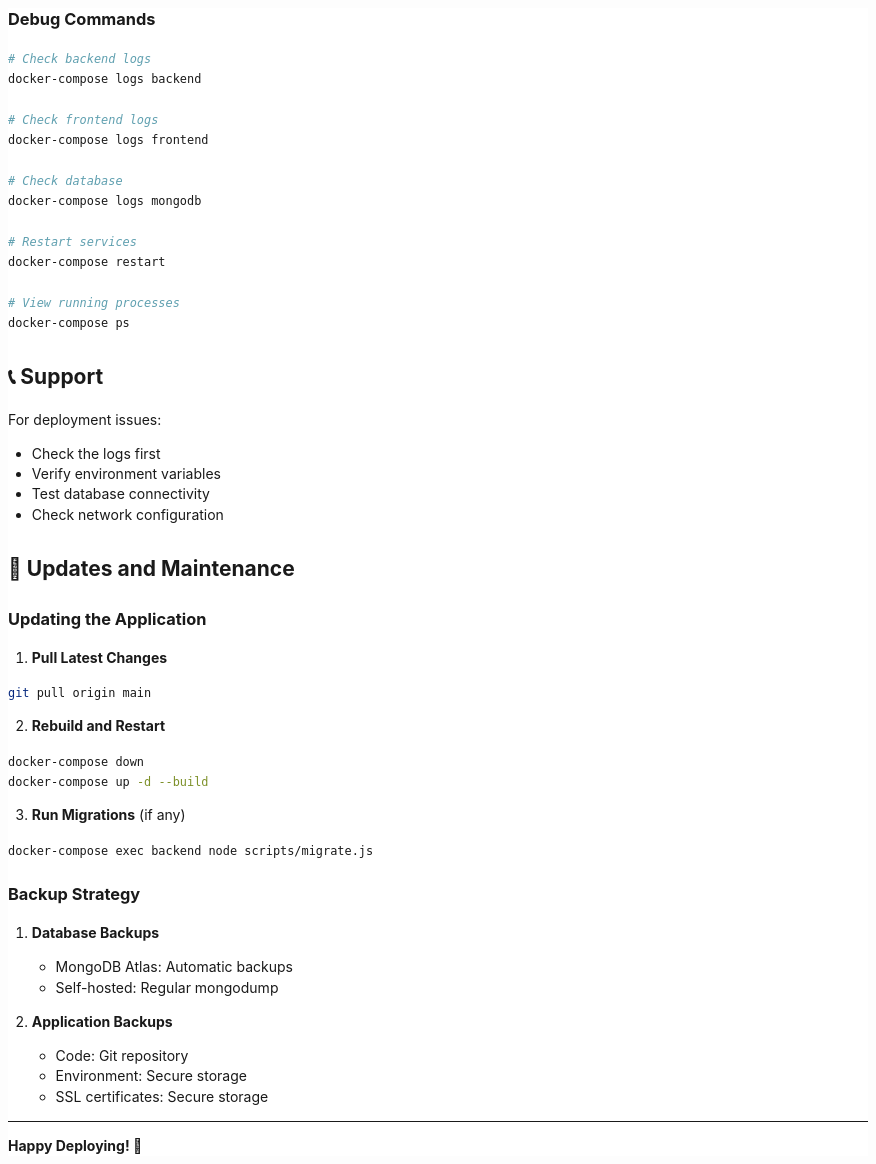 ### Debug Commands

```bash
# Check backend logs
docker-compose logs backend

# Check frontend logs
docker-compose logs frontend

# Check database
docker-compose logs mongodb

# Restart services
docker-compose restart

# View running processes
docker-compose ps
```

## 📞 Support

For deployment issues:
- Check the logs first
- Verify environment variables
- Test database connectivity
- Check network configuration

## 🔄 Updates and Maintenance

### Updating the Application

1. **Pull Latest Changes**
```bash
git pull origin main
```

2. **Rebuild and Restart**
```bash
docker-compose down
docker-compose up -d --build
```

3. **Run Migrations** (if any)
```bash
docker-compose exec backend node scripts/migrate.js
```

### Backup Strategy

1. **Database Backups**
   - MongoDB Atlas: Automatic backups
   - Self-hosted: Regular mongodump

2. **Application Backups**
   - Code: Git repository
   - Environment: Secure storage
   - SSL certificates: Secure storage

---

**Happy Deploying! 🚀**
